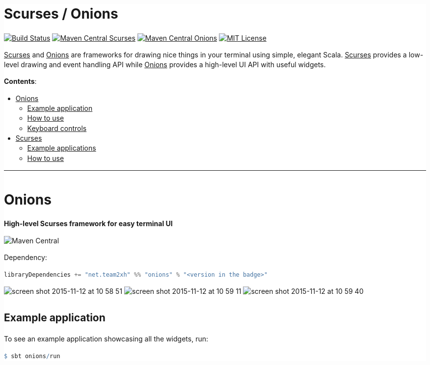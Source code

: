 # Scurses / Onions

[![Build Status](https://img.shields.io/github/workflow/status/Tenchi2xh/Scurses/Continuous%20Integration.svg)](https://github.com/Tenchi2xh/Scurses/actions)
[![Maven Central Scurses](https://img.shields.io/maven-central/v/net.team2xh/scurses_2.12.svg?label=scurses%40maven-central)](https://maven-badges.herokuapp.com/maven-central/net.team2xh/scurses_2.12)
[![Maven Central Onions](https://img.shields.io/maven-central/v/net.team2xh/onions_2.12.svg?label=onions%40maven-central)](https://maven-badges.herokuapp.com/maven-central/net.team2xh/onions_2.12)
[![MIT License](https://img.shields.io/badge/license-MIT-green.svg)](https://opensource.org/licenses/MIT)

[Scurses](#scurses) and [Onions](#onions) are frameworks for drawing nice things in your terminal using simple, elegant Scala. [Scurses](#scurses) provides a low-level drawing and event handling API while [Onions](#onions) provides a high-level UI API with useful widgets.

**Contents**:



- [Onions](#onions)
  - [Example application](#example-application)
  - [How to use](#how-to-use)
  - [Keyboard controls](#keyboard-controls)
- [Scurses](#scurses)
  - [Example applications](#example-applications)
  - [How to use](#how-to-use-1)



---

# Onions

**High-level Scurses framework for easy terminal UI**

<img alt="Maven Central" src="https://img.shields.io/maven-central/v/net.team2xh/onions_2.12.svg?label=onions%40maven-central">

Dependency:

```scala
libraryDependencies += "net.team2xh" %% "onions" % "<version in the badge>"
```

<img width="1354" alt="screen shot 2015-11-12 at 10 58 51" src="https://cloud.githubusercontent.com/assets/4116708/11115697/b6168e20-892d-11e5-9eff-c1277db6256b.png">
<img width="1354" alt="screen shot 2015-11-12 at 10 59 11" src="https://cloud.githubusercontent.com/assets/4116708/11115699/b630847e-892d-11e5-8ef8-fb486f4e09c4.png">
<img width="1354" alt="screen shot 2015-11-12 at 10 59 40" src="https://cloud.githubusercontent.com/assets/4116708/11115700/b633fc58-892d-11e5-9a38-84772ab5141c.png">

## Example application

To see an example application showcasing all the widgets, run:

```R
$ sbt onions/run
```
